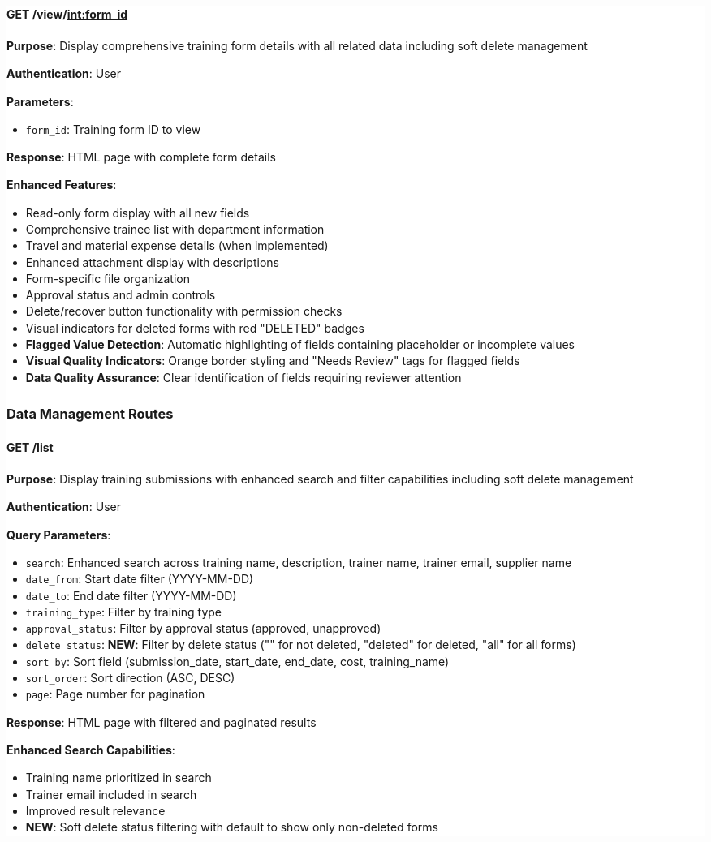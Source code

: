 #### GET /view/<int:form_id>
**Purpose**: Display comprehensive training form details with all related data including soft delete management

**Authentication**: User

**Parameters**:
- `form_id`: Training form ID to view

**Response**: HTML page with complete form details

**Enhanced Features**:
- Read-only form display with all new fields
- Comprehensive trainee list with department information
- Travel and material expense details (when implemented)
- Enhanced attachment display with descriptions
- Form-specific file organization
- Approval status and admin controls
- Delete/recover button functionality with permission checks
- Visual indicators for deleted forms with red "DELETED" badges
- **Flagged Value Detection**: Automatic highlighting of fields containing placeholder or incomplete values
- **Visual Quality Indicators**: Orange border styling and "Needs Review" tags for flagged fields
- **Data Quality Assurance**: Clear identification of fields requiring reviewer attention

### Data Management Routes

#### GET /list
**Purpose**: Display training submissions with enhanced search and filter capabilities including soft delete management

**Authentication**: User

**Query Parameters**:
- `search`: Enhanced search across training name, description, trainer name, trainer email, supplier name
- `date_from`: Start date filter (YYYY-MM-DD)
- `date_to`: End date filter (YYYY-MM-DD)
- `training_type`: Filter by training type
- `approval_status`: Filter by approval status (approved, unapproved)
- `delete_status`: **NEW**: Filter by delete status ("" for not deleted, "deleted" for deleted, "all" for all forms)
- `sort_by`: Sort field (submission_date, start_date, end_date, cost, training_name)
- `sort_order`: Sort direction (ASC, DESC)
- `page`: Page number for pagination

**Response**: HTML page with filtered and paginated results

**Enhanced Search Capabilities**:
- Training name prioritized in search
- Trainer email included in search
- Improved result relevance
- **NEW**: Soft delete status filtering with default to show only non-deleted forms
